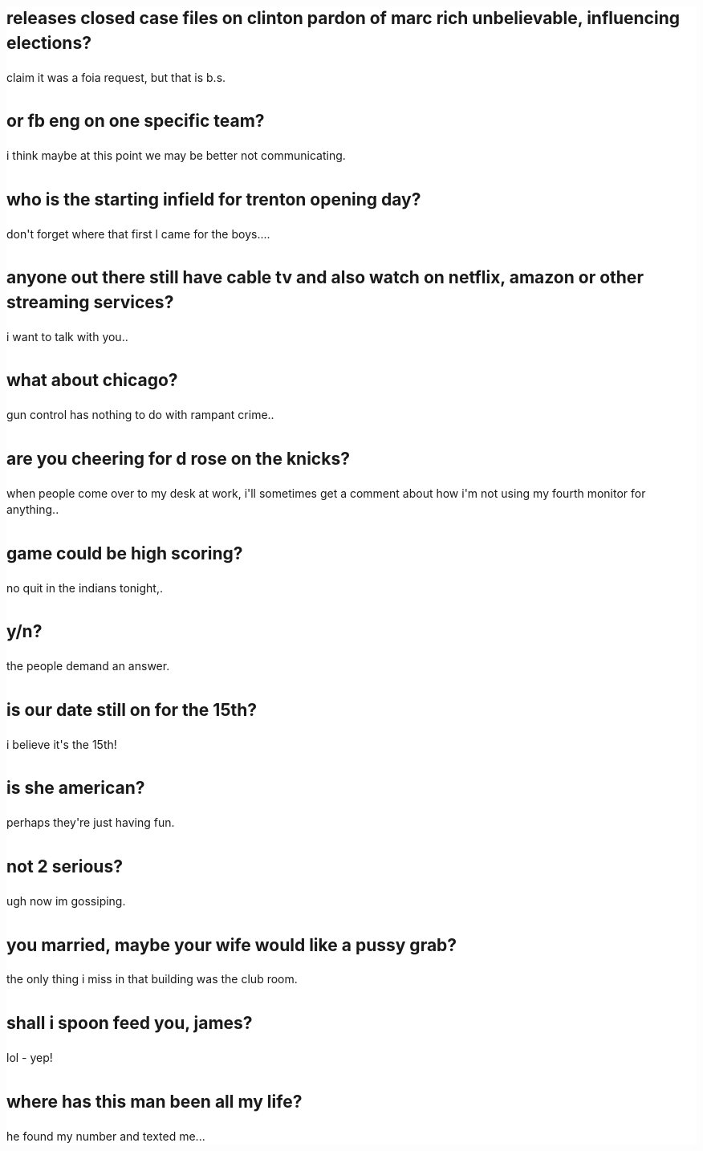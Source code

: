 ## releases closed case files on clinton pardon of marc rich unbelievable, influencing elections?
claim it was a foia request, but that is b.s.

## or fb eng on one specific team?
i think maybe at this point we may be better not communicating.

## who is the starting infield for trenton opening day?
don't forget where that first l came for the boys....

## anyone out there still have cable tv and also watch on netflix, amazon or other streaming services?
i want to talk with you..

## what about chicago?
gun control has nothing to do with rampant crime..

## are you cheering for d rose on the knicks?
when people come over to my desk at work, i'll sometimes get a comment about how i'm not using my fourth monitor for anything..

## game could be high scoring?
no quit in the indians tonight,.

## y/n?
the people demand an answer.

## is our date still on for the 15th?
i believe it's the 15th!

## is she american?
perhaps they're just having fun.

## not 2 serious?
ugh now im gossiping.

## you married, maybe your wife would like a pussy grab?
the only thing i miss in that building was the club room.

## shall i spoon feed you, james?
lol - yep!

## where has this man been all my life?
he found my number and texted me...
